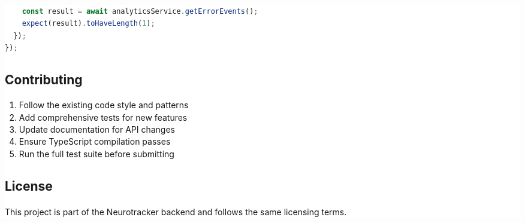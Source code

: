 ```typescript
    const result = await analyticsService.getErrorEvents();
    expect(result).toHaveLength(1);
  });
});
```

## Contributing

1. Follow the existing code style and patterns
2. Add comprehensive tests for new features
3. Update documentation for API changes
4. Ensure TypeScript compilation passes
5. Run the full test suite before submitting

## License

This project is part of the Neurotracker backend and follows the same licensing terms.
